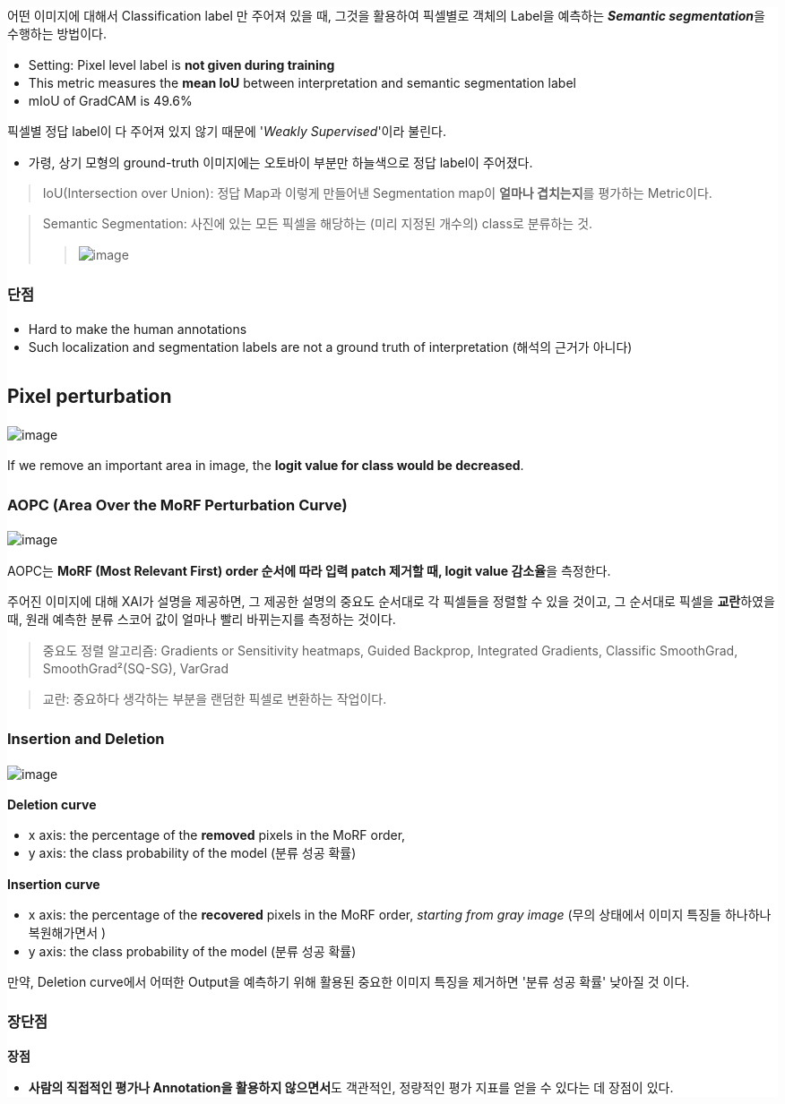 어떤 이미지에 대해서 Classification label 만 주어져 있을 때, 그것을 활용하여 픽셀별로 객체의 Label을 예측하는 ***Semantic segmentation***을 수행하는 방법이다.
- Setting: Pixel level label is **not given during training**
- This metric measures the **mean IoU** between interpretation and semantic segmentation label
- mIoU of GradCAM is 49.6%

픽셀별 정답 label이 다 주어져 있지 않기 때문에 '*Weakly Supervised*'이라 불린다.
- 가령, 상기 모형의 ground-truth 이미지에는 오토바이 부분만 하늘색으로 정답 label이 주어졌다.

> IoU(Intersection over Union): 정답 Map과 이렇게 만들어낸 Segmentation map이 **얼마나 겹치는지**를 평가하는 Metric이다.

> Semantic Segmentation: 사진에 있는 모든 픽셀을 해당하는 (미리 지정된 개수의) class로 분류하는 것.
>
>> ![image](https://user-images.githubusercontent.com/39285147/185745935-052f3404-a47f-4071-9210-6f7d4d58a96b.png)

### 단점
- Hard to make the human annotations
- Such localization and segmentation labels are not a ground truth of interpretation (해석의 근거가 아니다)

## Pixel perturbation
![image](https://user-images.githubusercontent.com/39285147/185746125-1daaed5f-f9a6-404f-b1e3-ed0b7e3f4c7a.png)

If we remove an important area in image, the **logit value for class would be decreased**.

### AOPC (Area Over the MoRF Perturbation Curve)
![image](https://user-images.githubusercontent.com/39285147/185746152-23cf524b-2d89-4bf8-8e69-f2567015dd1c.png)

AOPC는 **MoRF (Most Relevant First) order 순서에 따라 입력 patch 제거할 때, logit value 감소율**을 측정한다.

주어진 이미지에 대해 XAI가 설명을 제공하면, 그 제공한 설명의 중요도 순서대로 각 픽셀들을 정렬할 수 있을 것이고, 그 순서대로 픽셀을 **교란**하였을 때, 원래 예측한 분류 스코어 값이 얼마나 빨리 바뀌는지를 측정하는 것이다.

> 중요도 정렬 알고리즘: Gradients or Sensitivity heatmaps, Guided Backprop, Integrated Gradients, Classific SmoothGrad, SmoothGrad²(SQ-SG), VarGrad

> 교란: 중요하다 생각하는 부분을 랜덤한 픽셀로 변환하는 작업이다.

### Insertion and Deletion
![image](https://user-images.githubusercontent.com/39285147/185746270-cbf098e0-00aa-4085-8629-ce8912d7bc1f.png)

**Deletion curve**
- x axis: the percentage of the **removed** pixels in the MoRF order,
- y axis: the class probability of the model (분류 성공 확률)

**Insertion curve**
- x axis: the percentage of the **recovered** pixels in the MoRF order, *starting from gray image* (무의 상태에서 이미지 특징들 하나하나 복원해가면서 )
- y axis: the class probability of the model (분류 성공 확률)

만약, Deletion curve에서 어떠한 Output을 예측하기 위해 활용된 중요한 이미지 특징을 제거하면 '분류 성공 확률' 낮아질 것 이다.

### 장단점
**장점**
- **사람의 직접적인 평가나 Annotation을 활용하지 않으면서**도 객관적인, 정량적인 평가 지표를 얻을 수 있다는 데 장점이 있다.

